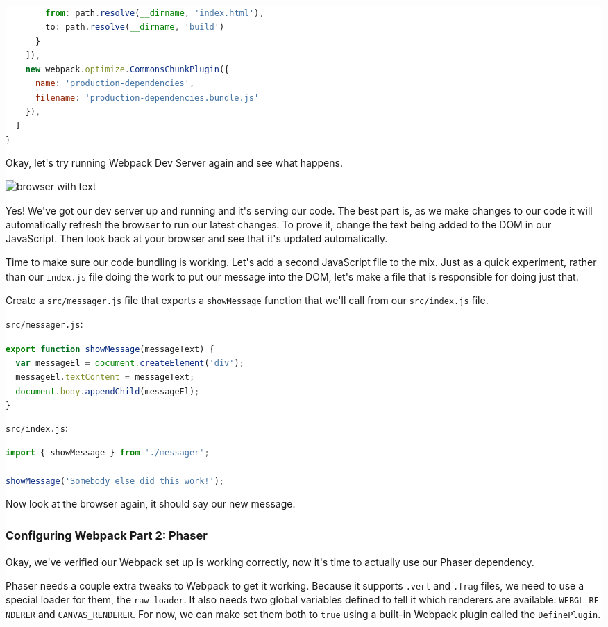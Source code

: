 ```javascript
        from: path.resolve(__dirname, 'index.html'),
        to: path.resolve(__dirname, 'build')
      }
    ]),
    new webpack.optimize.CommonsChunkPlugin({
      name: 'production-dependencies',
      filename: 'production-dependencies.bundle.js'
    }),
  ]
}
```

Okay, let's try running Webpack Dev Server again and see what happens.

![browser with text](/blog/img/posts/a-modern-web-development-setup-for-phaser-3/browser-with-text.png)

Yes! We've got our dev server up and running and it's serving our code. The best part is, as we make changes to our code it will automatically refresh the browser to run our latest changes. To prove it, change the text being added to the DOM in our JavaScript. Then look back at your browser and see that it's updated automatically.

Time to make sure our code bundling is working. Let's add a second JavaScript file to the mix. Just as a quick experiment, rather than our `index.js` file doing the work to put our message into the DOM, let's make a file that is responsible for doing just that.

Create a `src/messager.js` file that exports a `showMessage` function that we'll call from our `src/index.js` file.

`src/messager.js`:
```javascript
export function showMessage(messageText) {
  var messageEl = document.createElement('div');
  messageEl.textContent = messageText;
  document.body.appendChild(messageEl);
}
```

`src/index.js`:
```javascript
import { showMessage } from './messager';

showMessage('Somebody else did this work!');
```

Now look at the browser again, it should say our new message.

### Configuring Webpack Part 2: Phaser

Okay, we've verified our Webpack set up is working correctly, now it's time to actually use our Phaser dependency.

Phaser needs a couple extra tweaks to Webpack to get it working. Because it supports `.vert` and `.frag` files, we need to use a special loader for them, the `raw-loader`. It also needs two global variables defined to tell it which renderers are available: `WEBGL_RENDERER` and `CANVAS_RENDERER`. For now, we can make set them both to `true` using a built-in Webpack plugin called the `DefinePlugin`.
